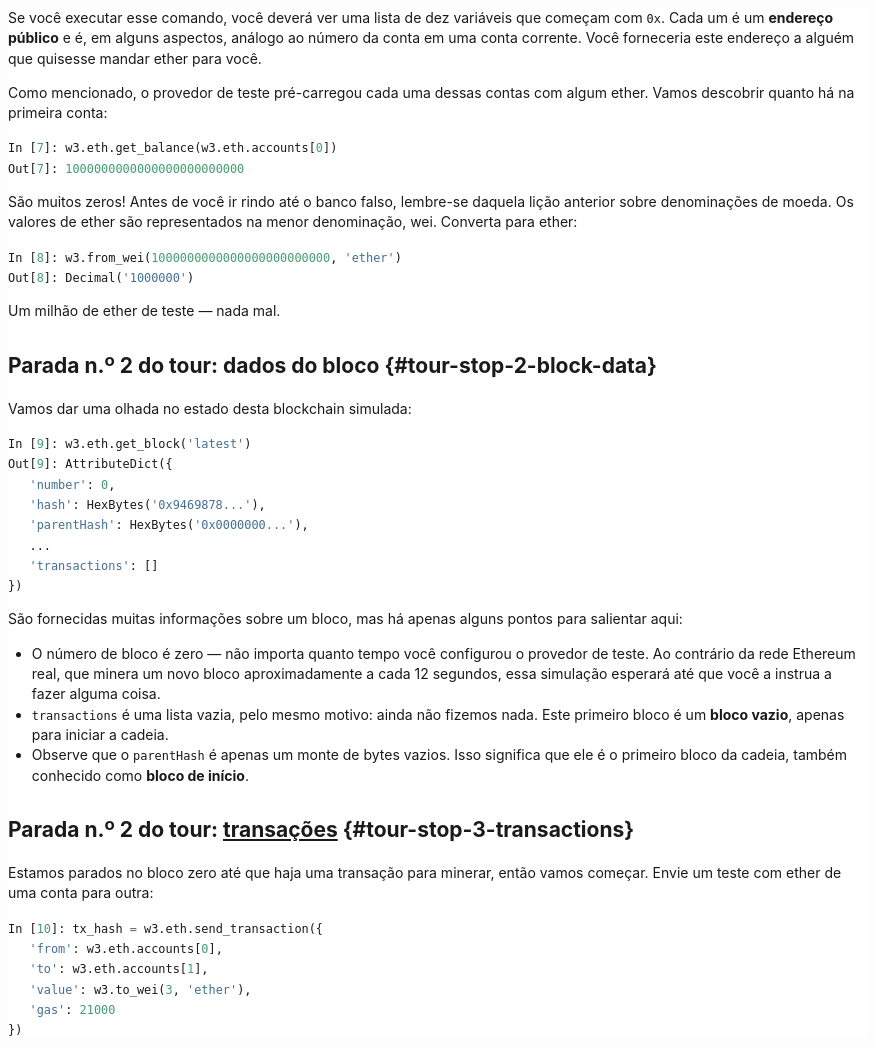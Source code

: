 Se você executar esse comando, você deverá ver uma lista de dez variáveis que começam com `0x`. Cada um é um **endereço público** e é, em alguns aspectos, análogo ao número da conta em uma conta corrente. Você forneceria este endereço a alguém que quisesse mandar ether para você.

Como mencionado, o provedor de teste pré-carregou cada uma dessas contas com algum ether. Vamos descobrir quanto há na primeira conta:

```python
In [7]: w3.eth.get_balance(w3.eth.accounts[0])
Out[7]: 1000000000000000000000000
```

São muitos zeros! Antes de você ir rindo até o banco falso, lembre-se daquela lição anterior sobre denominações de moeda. Os valores de ether são representados na menor denominação, wei. Converta para ether:

```python
In [8]: w3.from_wei(1000000000000000000000000, 'ether')
Out[8]: Decimal('1000000')
```

Um milhão de ether de teste — nada mal.

## Parada n.º 2 do tour: dados do bloco {#tour-stop-2-block-data}

Vamos dar uma olhada no estado desta blockchain simulada:

```python
In [9]: w3.eth.get_block('latest')
Out[9]: AttributeDict({
   'number': 0,
   'hash': HexBytes('0x9469878...'),
   'parentHash': HexBytes('0x0000000...'),
   ...
   'transactions': []
})
```

São fornecidas muitas informações sobre um bloco, mas há apenas alguns pontos para salientar aqui:

- O número de bloco é zero — não importa quanto tempo você configurou o provedor de teste. Ao contrário da rede Ethereum real, que minera um novo bloco aproximadamente a cada 12 segundos, essa simulação esperará até que você a instrua a fazer alguma coisa.
- `transactions` é uma lista vazia, pelo mesmo motivo: ainda não fizemos nada. Este primeiro bloco é um **bloco vazio**, apenas para iniciar a cadeia.
- Observe que o `parentHash` é apenas um monte de bytes vazios. Isso significa que ele é o primeiro bloco da cadeia, também conhecido como **bloco de início**.

## Parada n.º 2 do tour: [transações](/developers/docs/transactions/) {#tour-stop-3-transactions}

Estamos parados no bloco zero até que haja uma transação para minerar, então vamos começar. Envie um teste com ether de uma conta para outra:

```python
In [10]: tx_hash = w3.eth.send_transaction({
   'from': w3.eth.accounts[0],
   'to': w3.eth.accounts[1],
   'value': w3.to_wei(3, 'ether'),
   'gas': 21000
})
```
